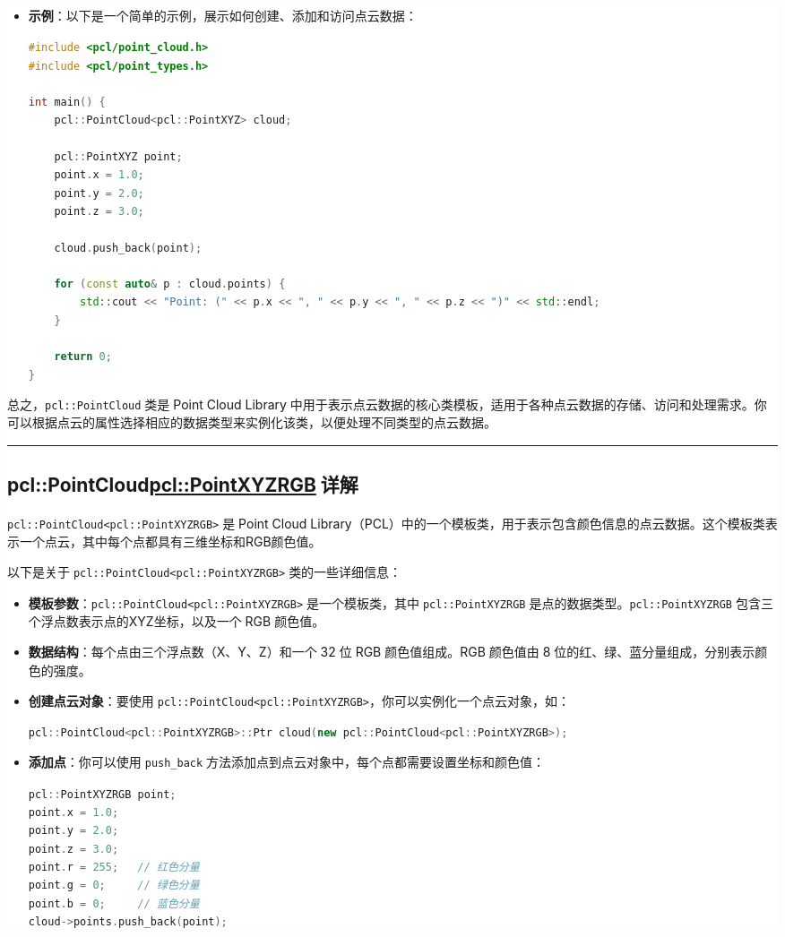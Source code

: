 - **示例**：以下是一个简单的示例，展示如何创建、添加和访问点云数据：

  ```cpp
  #include <pcl/point_cloud.h>
  #include <pcl/point_types.h>

  int main() {
      pcl::PointCloud<pcl::PointXYZ> cloud;

      pcl::PointXYZ point;
      point.x = 1.0;
      point.y = 2.0;
      point.z = 3.0;

      cloud.push_back(point);

      for (const auto& p : cloud.points) {
          std::cout << "Point: (" << p.x << ", " << p.y << ", " << p.z << ")" << std::endl;
      }

      return 0;
  }
  ```

总之，`pcl::PointCloud` 类是 Point Cloud Library 中用于表示点云数据的核心类模板，适用于各种点云数据的存储、访问和处理需求。你可以根据点云的属性选择相应的数据类型来实例化该类，以便处理不同类型的点云数据。

---

## pcl::PointCloud<pcl::PointXYZRGB> 详解

`pcl::PointCloud<pcl::PointXYZRGB>` 是 Point Cloud Library（PCL）中的一个模板类，用于表示包含颜色信息的点云数据。这个模板类表示一个点云，其中每个点都具有三维坐标和RGB颜色值。

以下是关于 `pcl::PointCloud<pcl::PointXYZRGB>` 类的一些详细信息：

- **模板参数**：`pcl::PointCloud<pcl::PointXYZRGB>` 是一个模板类，其中 `pcl::PointXYZRGB` 是点的数据类型。`pcl::PointXYZRGB` 包含三个浮点数表示点的XYZ坐标，以及一个 RGB 颜色值。

- **数据结构**：每个点由三个浮点数（X、Y、Z）和一个 32 位 RGB 颜色值组成。RGB 颜色值由 8 位的红、绿、蓝分量组成，分别表示颜色的强度。

- **创建点云对象**：要使用 `pcl::PointCloud<pcl::PointXYZRGB>`，你可以实例化一个点云对象，如：

  ```cpp
  pcl::PointCloud<pcl::PointXYZRGB>::Ptr cloud(new pcl::PointCloud<pcl::PointXYZRGB>);
  ```

- **添加点**：你可以使用 `push_back` 方法添加点到点云对象中，每个点都需要设置坐标和颜色值：

  ```cpp
  pcl::PointXYZRGB point;
  point.x = 1.0;
  point.y = 2.0;
  point.z = 3.0;
  point.r = 255;   // 红色分量
  point.g = 0;     // 绿色分量
  point.b = 0;     // 蓝色分量
  cloud->points.push_back(point);
  ```
